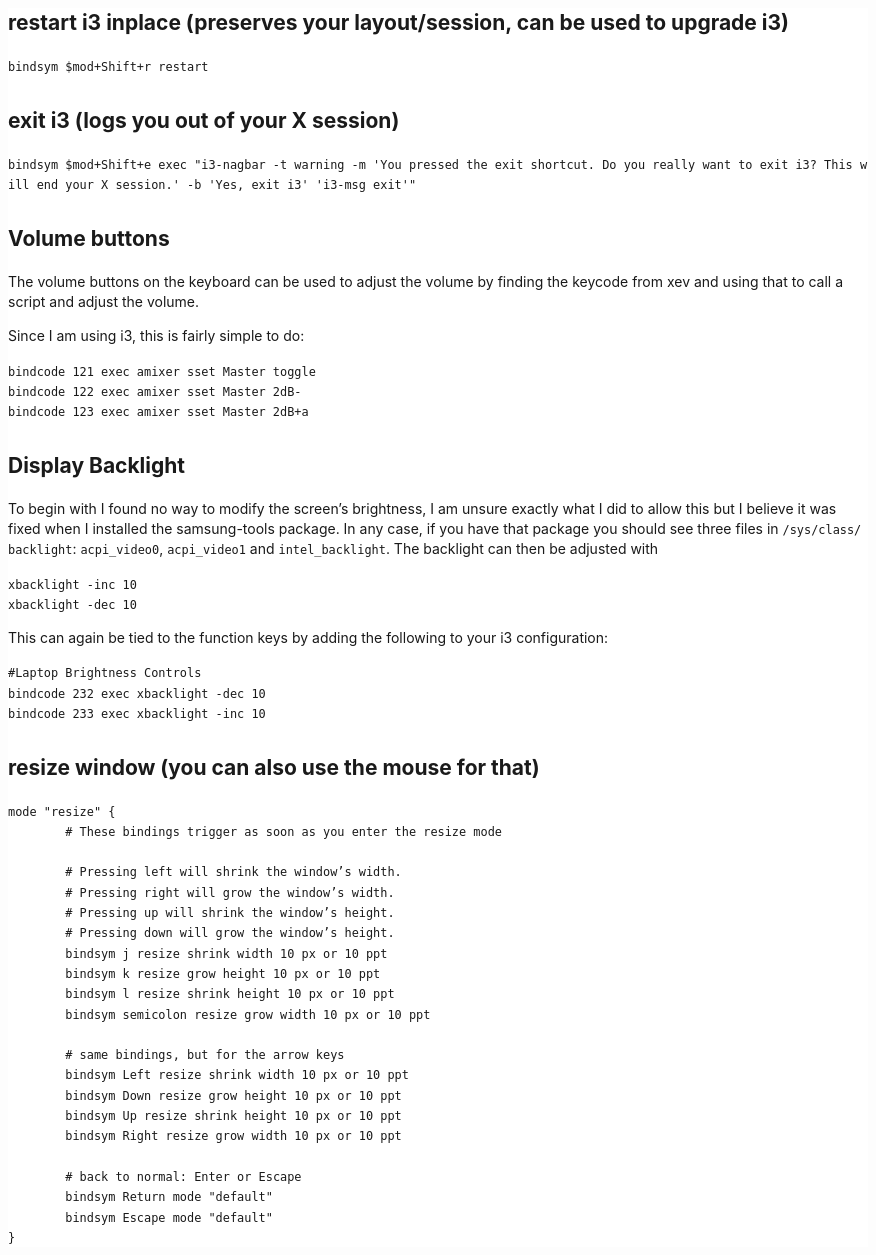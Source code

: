 ## restart i3 inplace (preserves your layout/session, can be used to upgrade i3)
```
bindsym $mod+Shift+r restart
```

## exit i3 (logs you out of your X session)
```
bindsym $mod+Shift+e exec "i3-nagbar -t warning -m 'You pressed the exit shortcut. Do you really want to exit i3? This will end your X session.' -b 'Yes, exit i3' 'i3-msg exit'"
```

## Volume buttons
The volume buttons on the keyboard can be used to adjust the volume by finding the keycode from xev and using that to call a script and adjust the volume.

Since I am using i3, this is fairly simple to do:
```
bindcode 121 exec amixer sset Master toggle
bindcode 122 exec amixer sset Master 2dB-
bindcode 123 exec amixer sset Master 2dB+a
```

## Display Backlight
To begin with I found no way to modify the screen’s brightness, I am unsure exactly what I did to allow this but I believe it was fixed when I installed the samsung-tools package. In any case, if you have that package you should see three files in `/sys/class/backlight`: `acpi_video0`, `acpi_video1` and `intel_backlight`. The backlight can then be adjusted with

    xbacklight -inc 10
    xbacklight -dec 10

This can again be tied to the function keys by adding the following to your i3 configuration:
```
#Laptop Brightness Controls
bindcode 232 exec xbacklight -dec 10
bindcode 233 exec xbacklight -inc 10
```

## resize window (you can also use the mouse for that)
```
mode "resize" {
        # These bindings trigger as soon as you enter the resize mode

        # Pressing left will shrink the window’s width.
        # Pressing right will grow the window’s width.
        # Pressing up will shrink the window’s height.
        # Pressing down will grow the window’s height.
        bindsym j resize shrink width 10 px or 10 ppt
        bindsym k resize grow height 10 px or 10 ppt
        bindsym l resize shrink height 10 px or 10 ppt
        bindsym semicolon resize grow width 10 px or 10 ppt

        # same bindings, but for the arrow keys
        bindsym Left resize shrink width 10 px or 10 ppt
        bindsym Down resize grow height 10 px or 10 ppt
        bindsym Up resize shrink height 10 px or 10 ppt
        bindsym Right resize grow width 10 px or 10 ppt

        # back to normal: Enter or Escape
        bindsym Return mode "default"
        bindsym Escape mode "default"
}
```